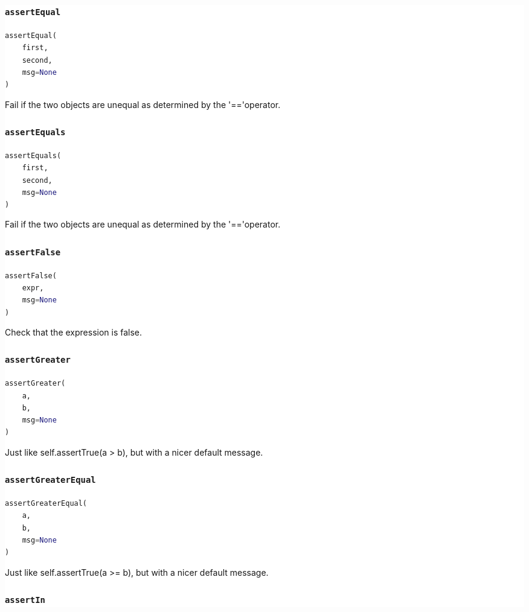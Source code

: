 <h3 id="assertEqual"><code>assertEqual</code></h3>

``` python
assertEqual(
    first,
    second,
    msg=None
)
```

Fail if the two objects are unequal as determined by the '=='operator.

<h3 id="assertEquals"><code>assertEquals</code></h3>

``` python
assertEquals(
    first,
    second,
    msg=None
)
```

Fail if the two objects are unequal as determined by the '=='operator.

<h3 id="assertFalse"><code>assertFalse</code></h3>

``` python
assertFalse(
    expr,
    msg=None
)
```

Check that the expression is false.

<h3 id="assertGreater"><code>assertGreater</code></h3>

``` python
assertGreater(
    a,
    b,
    msg=None
)
```

Just like self.assertTrue(a > b), but with a nicer default message.

<h3 id="assertGreaterEqual"><code>assertGreaterEqual</code></h3>

``` python
assertGreaterEqual(
    a,
    b,
    msg=None
)
```

Just like self.assertTrue(a >= b), but with a nicer default message.

<h3 id="assertIn"><code>assertIn</code></h3>
